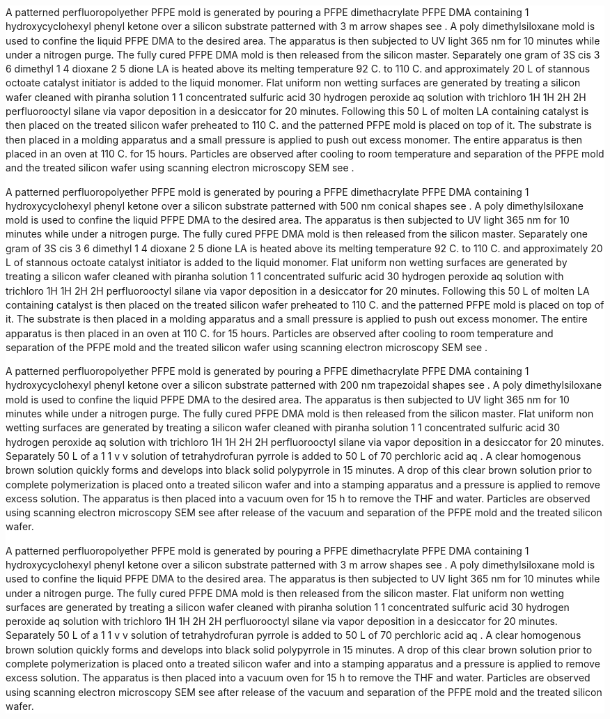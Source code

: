 A patterned perfluoropolyether PFPE mold is generated by pouring a PFPE dimethacrylate PFPE DMA containing 1 hydroxycyclohexyl phenyl ketone over a silicon substrate patterned with 3 m arrow shapes see . A poly dimethylsiloxane mold is used to confine the liquid PFPE DMA to the desired area. The apparatus is then subjected to UV light 365 nm for 10 minutes while under a nitrogen purge. The fully cured PFPE DMA mold is then released from the silicon master. Separately one gram of 3S cis 3 6 dimethyl 1 4 dioxane 2 5 dione LA is heated above its melting temperature 92 C. to 110 C. and approximately 20 L of stannous octoate catalyst initiator is added to the liquid monomer. Flat uniform non wetting surfaces are generated by treating a silicon wafer cleaned with piranha solution 1 1 concentrated sulfuric acid 30 hydrogen peroxide aq solution with trichloro 1H 1H 2H 2H perfluorooctyl silane via vapor deposition in a desiccator for 20 minutes. Following this 50 L of molten LA containing catalyst is then placed on the treated silicon wafer preheated to 110 C. and the patterned PFPE mold is placed on top of it. The substrate is then placed in a molding apparatus and a small pressure is applied to push out excess monomer. The entire apparatus is then placed in an oven at 110 C. for 15 hours. Particles are observed after cooling to room temperature and separation of the PFPE mold and the treated silicon wafer using scanning electron microscopy SEM see .

A patterned perfluoropolyether PFPE mold is generated by pouring a PFPE dimethacrylate PFPE DMA containing 1 hydroxycyclohexyl phenyl ketone over a silicon substrate patterned with 500 nm conical shapes see . A poly dimethylsiloxane mold is used to confine the liquid PFPE DMA to the desired area. The apparatus is then subjected to UV light 365 nm for 10 minutes while under a nitrogen purge. The fully cured PFPE DMA mold is then released from the silicon master. Separately one gram of 3S cis 3 6 dimethyl 1 4 dioxane 2 5 dione LA is heated above its melting temperature 92 C. to 110 C. and approximately 20 L of stannous octoate catalyst initiator is added to the liquid monomer. Flat uniform non wetting surfaces are generated by treating a silicon wafer cleaned with piranha solution 1 1 concentrated sulfuric acid 30 hydrogen peroxide aq solution with trichloro 1H 1H 2H 2H perfluorooctyl silane via vapor deposition in a desiccator for 20 minutes. Following this 50 L of molten LA containing catalyst is then placed on the treated silicon wafer preheated to 110 C. and the patterned PFPE mold is placed on top of it. The substrate is then placed in a molding apparatus and a small pressure is applied to push out excess monomer. The entire apparatus is then placed in an oven at 110 C. for 15 hours. Particles are observed after cooling to room temperature and separation of the PFPE mold and the treated silicon wafer using scanning electron microscopy SEM see .

A patterned perfluoropolyether PFPE mold is generated by pouring a PFPE dimethacrylate PFPE DMA containing 1 hydroxycyclohexyl phenyl ketone over a silicon substrate patterned with 200 nm trapezoidal shapes see . A poly dimethylsiloxane mold is used to confine the liquid PFPE DMA to the desired area. The apparatus is then subjected to UV light 365 nm for 10 minutes while under a nitrogen purge. The fully cured PFPE DMA mold is then released from the silicon master. Flat uniform non wetting surfaces are generated by treating a silicon wafer cleaned with piranha solution 1 1 concentrated sulfuric acid 30 hydrogen peroxide aq solution with trichloro 1H 1H 2H 2H perfluorooctyl silane via vapor deposition in a desiccator for 20 minutes. Separately 50 L of a 1 1 v v solution of tetrahydrofuran pyrrole is added to 50 L of 70 perchloric acid aq . A clear homogenous brown solution quickly forms and develops into black solid polypyrrole in 15 minutes. A drop of this clear brown solution prior to complete polymerization is placed onto a treated silicon wafer and into a stamping apparatus and a pressure is applied to remove excess solution. The apparatus is then placed into a vacuum oven for 15 h to remove the THF and water. Particles are observed using scanning electron microscopy SEM see after release of the vacuum and separation of the PFPE mold and the treated silicon wafer.

A patterned perfluoropolyether PFPE mold is generated by pouring a PFPE dimethacrylate PFPE DMA containing 1 hydroxycyclohexyl phenyl ketone over a silicon substrate patterned with 3 m arrow shapes see . A poly dimethylsiloxane mold is used to confine the liquid PFPE DMA to the desired area. The apparatus is then subjected to UV light 365 nm for 10 minutes while under a nitrogen purge. The fully cured PFPE DMA mold is then released from the silicon master. Flat uniform non wetting surfaces are generated by treating a silicon wafer cleaned with piranha solution 1 1 concentrated sulfuric acid 30 hydrogen peroxide aq solution with trichloro 1H 1H 2H 2H perfluorooctyl silane via vapor deposition in a desiccator for 20 minutes. Separately 50 L of a 1 1 v v solution of tetrahydrofuran pyrrole is added to 50 L of 70 perchloric acid aq . A clear homogenous brown solution quickly forms and develops into black solid polypyrrole in 15 minutes. A drop of this clear brown solution prior to complete polymerization is placed onto a treated silicon wafer and into a stamping apparatus and a pressure is applied to remove excess solution. The apparatus is then placed into a vacuum oven for 15 h to remove the THF and water. Particles are observed using scanning electron microscopy SEM see after release of the vacuum and separation of the PFPE mold and the treated silicon wafer.
